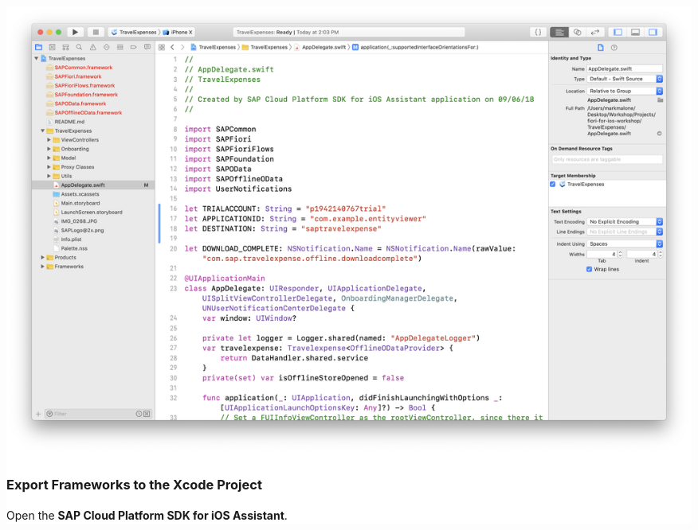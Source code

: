 ![Reference-App](/images/configure-reference-app/reference-app-3.png)

### Export Frameworks to the Xcode Project

Open the **SAP Cloud Platform SDK for iOS Assistant**.
